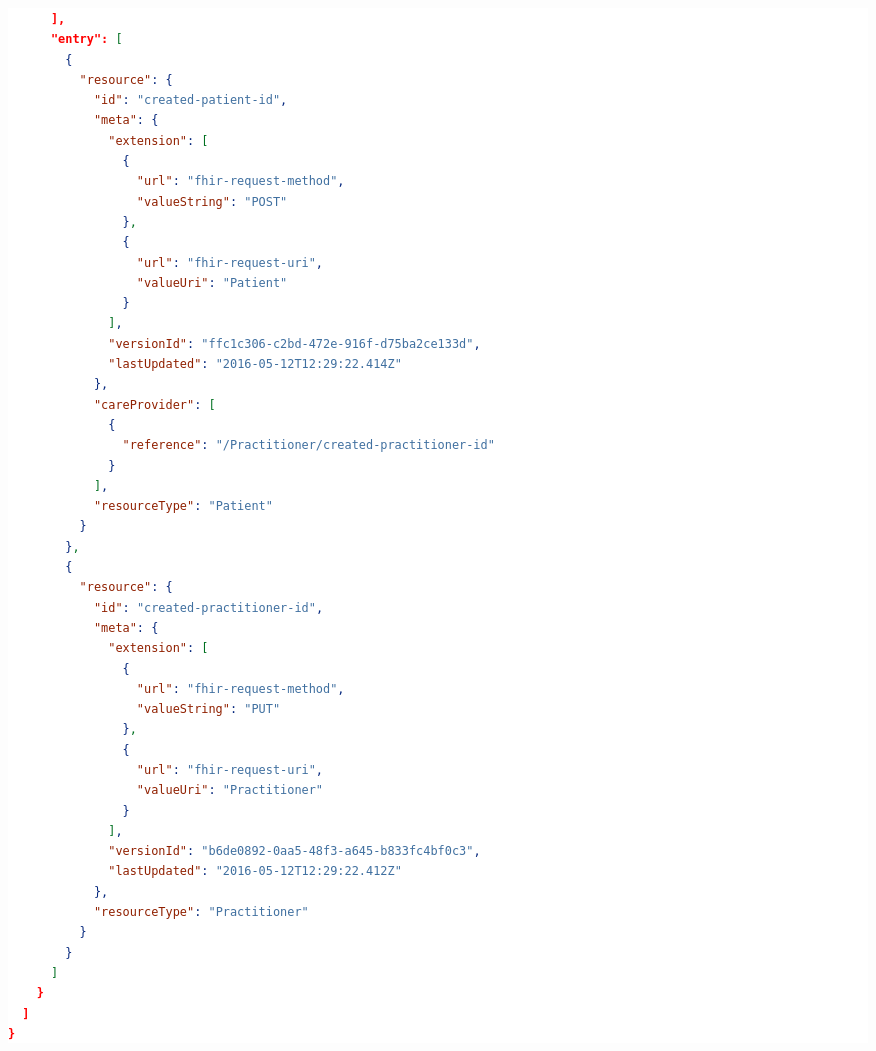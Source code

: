 ```json
      ],
      "entry": [
        {
          "resource": {
            "id": "created-patient-id",
            "meta": {
              "extension": [
                {
                  "url": "fhir-request-method",
                  "valueString": "POST"
                },
                {
                  "url": "fhir-request-uri",
                  "valueUri": "Patient"
                }
              ],
              "versionId": "ffc1c306-c2bd-472e-916f-d75ba2ce133d",
              "lastUpdated": "2016-05-12T12:29:22.414Z"
            },
            "careProvider": [
              {
                "reference": "/Practitioner/created-practitioner-id"
              }
            ],
            "resourceType": "Patient"
          }
        },
        {
          "resource": {
            "id": "created-practitioner-id",
            "meta": {
              "extension": [
                {
                  "url": "fhir-request-method",
                  "valueString": "PUT"
                },
                {
                  "url": "fhir-request-uri",
                  "valueUri": "Practitioner"
                }
              ],
              "versionId": "b6de0892-0aa5-48f3-a645-b833fc4bf0c3",
              "lastUpdated": "2016-05-12T12:29:22.412Z"
            },
            "resourceType": "Practitioner"
          }
        }
      ]
    }
  ]
}
```
